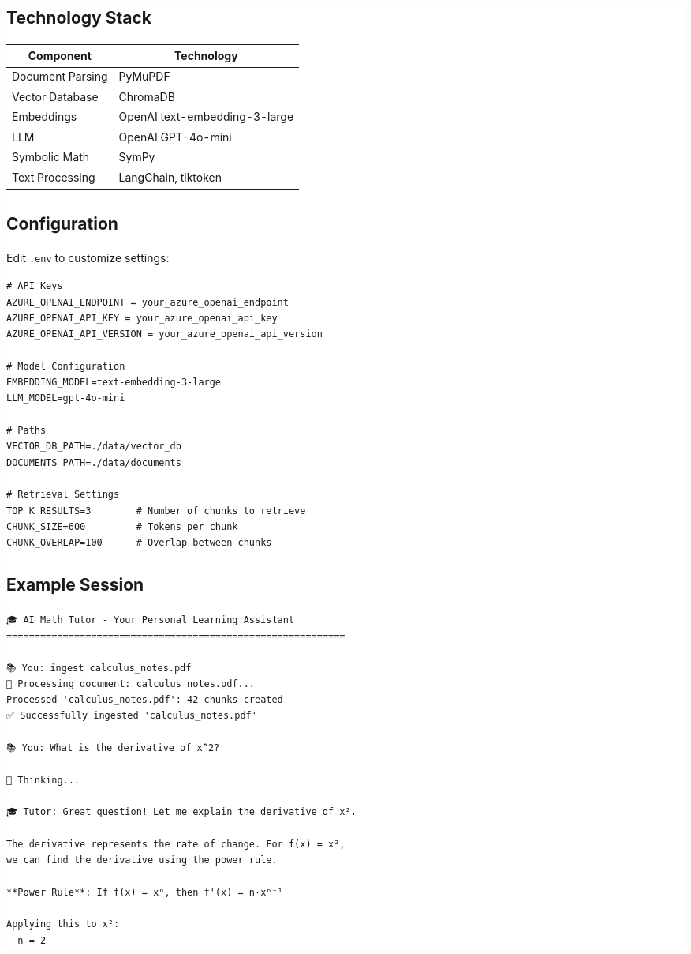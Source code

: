 ## Technology Stack

| Component | Technology |
|-----------|-----------|
| Document Parsing | PyMuPDF |
| Vector Database | ChromaDB |
| Embeddings | OpenAI text-embedding-3-large |
| LLM | OpenAI GPT-4o-mini |
| Symbolic Math | SymPy |
| Text Processing | LangChain, tiktoken |

## Configuration

Edit `.env` to customize settings:

```env
# API Keys
AZURE_OPENAI_ENDPOINT = your_azure_openai_endpoint
AZURE_OPENAI_API_KEY = your_azure_openai_api_key
AZURE_OPENAI_API_VERSION = your_azure_openai_api_version

# Model Configuration
EMBEDDING_MODEL=text-embedding-3-large
LLM_MODEL=gpt-4o-mini

# Paths
VECTOR_DB_PATH=./data/vector_db
DOCUMENTS_PATH=./data/documents

# Retrieval Settings
TOP_K_RESULTS=3        # Number of chunks to retrieve
CHUNK_SIZE=600         # Tokens per chunk
CHUNK_OVERLAP=100      # Overlap between chunks
```

## Example Session

```
🎓 AI Math Tutor - Your Personal Learning Assistant
============================================================

📚 You: ingest calculus_notes.pdf
📄 Processing document: calculus_notes.pdf...
Processed 'calculus_notes.pdf': 42 chunks created
✅ Successfully ingested 'calculus_notes.pdf'

📚 You: What is the derivative of x^2?

🤔 Thinking...

🎓 Tutor: Great question! Let me explain the derivative of x².

The derivative represents the rate of change. For f(x) = x², 
we can find the derivative using the power rule.

**Power Rule**: If f(x) = xⁿ, then f'(x) = n·xⁿ⁻¹

Applying this to x²:
- n = 2
```